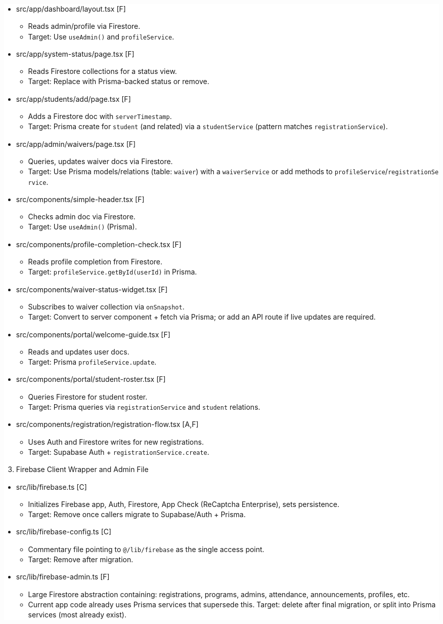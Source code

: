 - src/app/dashboard/layout.tsx [F]
  - Reads admin/profile via Firestore.
  - Target: Use `useAdmin()` and `profileService`.

- src/app/system-status/page.tsx [F]
  - Reads Firestore collections for a status view.
  - Target: Replace with Prisma-backed status or remove.

- src/app/students/add/page.tsx [F]
  - Adds a Firestore doc with `serverTimestamp`.
  - Target: Prisma create for `student` (and related) via a `studentService` (pattern matches `registrationService`).

- src/app/admin/waivers/page.tsx [F]
  - Queries, updates waiver docs via Firestore.
  - Target: Use Prisma models/relations (table: `waiver`) with a `waiverService` or add methods to `profileService`/`registrationService`.

- src/components/simple-header.tsx [F]
  - Checks admin doc via Firestore.
  - Target: Use `useAdmin()` (Prisma).

- src/components/profile-completion-check.tsx [F]
  - Reads profile completion from Firestore.
  - Target: `profileService.getById(userId)` in Prisma.

- src/components/waiver-status-widget.tsx [F]
  - Subscribes to waiver collection via `onSnapshot`.
  - Target: Convert to server component + fetch via Prisma; or add an API route if live updates are required.

- src/components/portal/welcome-guide.tsx [F]
  - Reads and updates user docs.
  - Target: Prisma `profileService.update`.

- src/components/portal/student-roster.tsx [F]
  - Queries Firestore for student roster.
  - Target: Prisma queries via `registrationService` and `student` relations.

- src/components/registration/registration-flow.tsx [A,F]
  - Uses Auth and Firestore writes for new registrations.
  - Target: Supabase Auth + `registrationService.create`.

3) Firebase Client Wrapper and Admin File
- src/lib/firebase.ts [C]
  - Initializes Firebase app, Auth, Firestore, App Check (ReCaptcha Enterprise), sets persistence.
  - Target: Remove once callers migrate to Supabase/Auth + Prisma.

- src/lib/firebase-config.ts [C]
  - Commentary file pointing to `@/lib/firebase` as the single access point.
  - Target: Remove after migration.

- src/lib/firebase-admin.ts [F]
  - Large Firestore abstraction containing: registrations, programs, admins, attendance, announcements, profiles, etc.
  - Current app code already uses Prisma services that supersede this. Target: delete after final migration, or split into Prisma services (most already exist).
